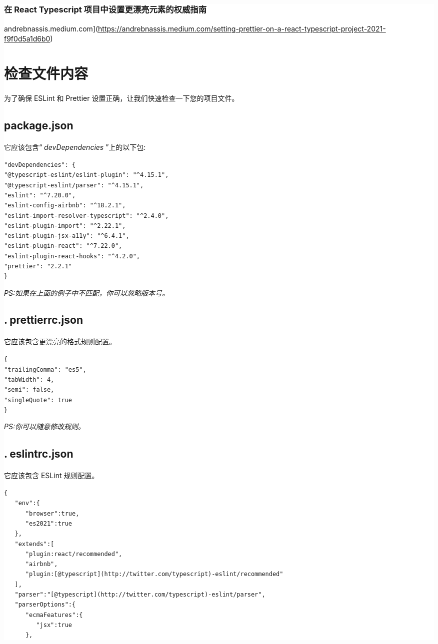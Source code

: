 ### 在 React Typescript 项目中设置更漂亮元素的权威指南

andrebnassis.medium.com](https://andrebnassis.medium.com/setting-prettier-on-a-react-typescript-project-2021-f9f0d5a1d6b0) 

# 检查文件内容

为了确保 ESLint 和 Prettier 设置正确，让我们快速检查一下您的项目文件。

## package.json

它应该包含“ *devDependencies* ”上的以下包:

```
"devDependencies": {
"@typescript-eslint/eslint-plugin": "^4.15.1",
"@typescript-eslint/parser": "^4.15.1",
"eslint": "^7.20.0",
"eslint-config-airbnb": "^18.2.1",
"eslint-import-resolver-typescript": "^2.4.0",
"eslint-plugin-import": "^2.22.1",
"eslint-plugin-jsx-a11y": "^6.4.1",
"eslint-plugin-react": "^7.22.0",
"eslint-plugin-react-hooks": "^4.2.0",
"prettier": "2.2.1"
}
```

*PS:如果在上面的例子中不匹配，你可以忽略版本号。*

## . prettierrc.json

它应该包含更漂亮的格式规则配置。

```
{
"trailingComma": "es5",
"tabWidth": 4,
"semi": false,
"singleQuote": true
}
```

*PS:你可以随意修改规则。*

## . eslintrc.json

它应该包含 ESLint 规则配置。

```
{
   "env":{
      "browser":true,
      "es2021":true
   },
   "extends":[
      "plugin:react/recommended",
      "airbnb",
      "plugin:[@typescript](http://twitter.com/typescript)-eslint/recommended"
   ],
   "parser":"[@typescript](http://twitter.com/typescript)-eslint/parser",
   "parserOptions":{
      "ecmaFeatures":{
         "jsx":true
      },
```